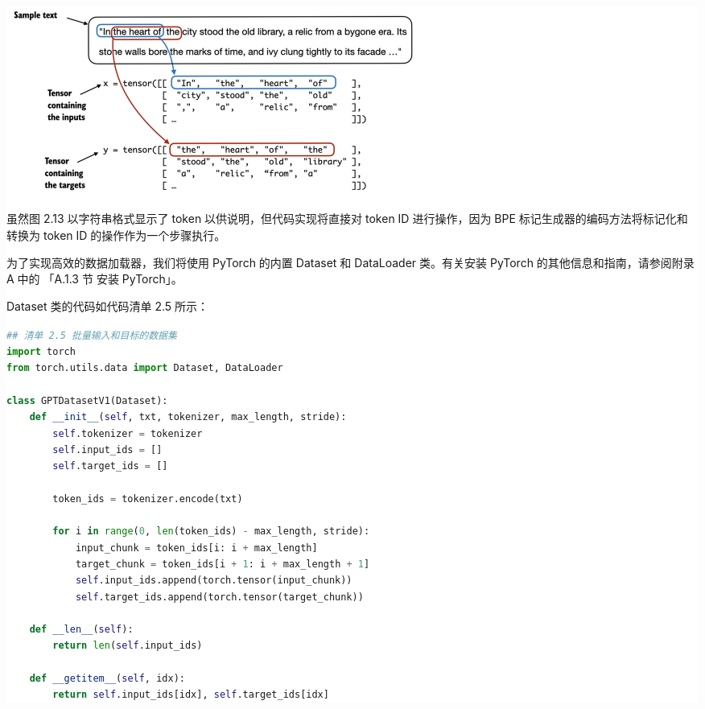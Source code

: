 <img src="images/chapter2/02__image025.png" alt="img" style="zoom:50%;" />

虽然图 2.13 以字符串格式显示了 token 以供说明，但代码实现将直接对 token ID 进行操作，因为 BPE 标记生成器的编码方法将标记化和转换为 token ID 的操作作为一个步骤执行。

为了实现高效的数据加载器，我们将使用 PyTorch 的内置 Dataset 和 DataLoader 类。有关安装 PyTorch 的其他信息和指南，请参阅附录 A 中的 「A.1.3 节 安装 PyTorch」。

Dataset 类的代码如代码清单 2.5 所示：

```python
## 清单 2.5 批量输入和目标的数据集
import torch
from torch.utils.data import Dataset, DataLoader

class GPTDatasetV1(Dataset):
    def __init__(self, txt, tokenizer, max_length, stride):
        self.tokenizer = tokenizer
        self.input_ids = []
        self.target_ids = []
        
        token_ids = tokenizer.encode(txt)
        
        for i in range(0, len(token_ids) - max_length, stride):
            input_chunk = token_ids[i: i + max_length]
            target_chunk = token_ids[i + 1: i + max_length + 1]
            self.input_ids.append(torch.tensor(input_chunk))
            self.target_ids.append(torch.tensor(target_chunk))
        
    def __len__(self):
        return len(self.input_ids)
    
    def __getitem__(self, idx):
        return self.input_ids[idx], self.target_ids[idx]
```
